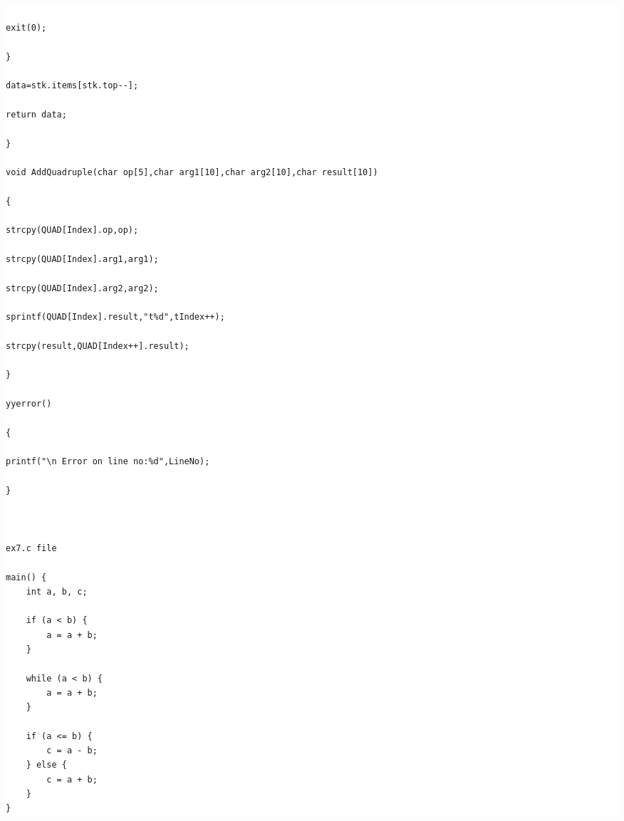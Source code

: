 ```

exit(0);

}

data=stk.items[stk.top--];

return data;

}

void AddQuadruple(char op[5],char arg1[10],char arg2[10],char result[10])

{

strcpy(QUAD[Index].op,op);

strcpy(QUAD[Index].arg1,arg1);

strcpy(QUAD[Index].arg2,arg2);

sprintf(QUAD[Index].result,"t%d",tIndex++);

strcpy(result,QUAD[Index++].result);

}

yyerror()

{

printf("\n Error on line no:%d",LineNo);

}



ex7.c file

main() {
    int a, b, c;

    if (a < b) {
        a = a + b;
    }

    while (a < b) {
        a = a + b;
    }

    if (a <= b) {
        c = a - b;
    } else {
        c = a + b;
    }
}

```
